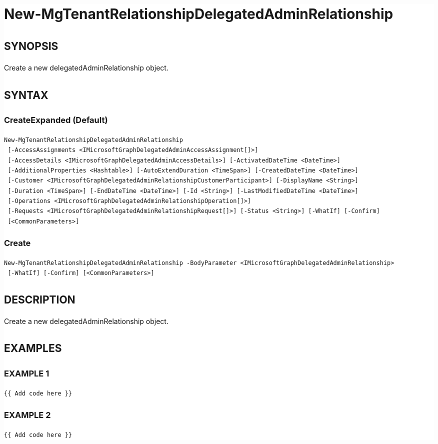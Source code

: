 ﻿---
external help file: Microsoft.Graph.Identity.Partner-help.xml
Module Name: Microsoft.Graph.Identity.Partner
online version: https://learn.microsoft.com/powershell/module/microsoft.graph.identity.partner/new-mgtenantrelationshipdelegatedadminrelationship
schema: 2.0.0
---

# New-MgTenantRelationshipDelegatedAdminRelationship

## SYNOPSIS
Create a new delegatedAdminRelationship object.

## SYNTAX

### CreateExpanded (Default)
```
New-MgTenantRelationshipDelegatedAdminRelationship
 [-AccessAssignments <IMicrosoftGraphDelegatedAdminAccessAssignment[]>]
 [-AccessDetails <IMicrosoftGraphDelegatedAdminAccessDetails>] [-ActivatedDateTime <DateTime>]
 [-AdditionalProperties <Hashtable>] [-AutoExtendDuration <TimeSpan>] [-CreatedDateTime <DateTime>]
 [-Customer <IMicrosoftGraphDelegatedAdminRelationshipCustomerParticipant>] [-DisplayName <String>]
 [-Duration <TimeSpan>] [-EndDateTime <DateTime>] [-Id <String>] [-LastModifiedDateTime <DateTime>]
 [-Operations <IMicrosoftGraphDelegatedAdminRelationshipOperation[]>]
 [-Requests <IMicrosoftGraphDelegatedAdminRelationshipRequest[]>] [-Status <String>] [-WhatIf] [-Confirm]
 [<CommonParameters>]
```

### Create
```
New-MgTenantRelationshipDelegatedAdminRelationship -BodyParameter <IMicrosoftGraphDelegatedAdminRelationship>
 [-WhatIf] [-Confirm] [<CommonParameters>]
```

## DESCRIPTION
Create a new delegatedAdminRelationship object.

## EXAMPLES

### EXAMPLE 1
```
{{ Add code here }}
```

### EXAMPLE 2
```
{{ Add code here }}
```
